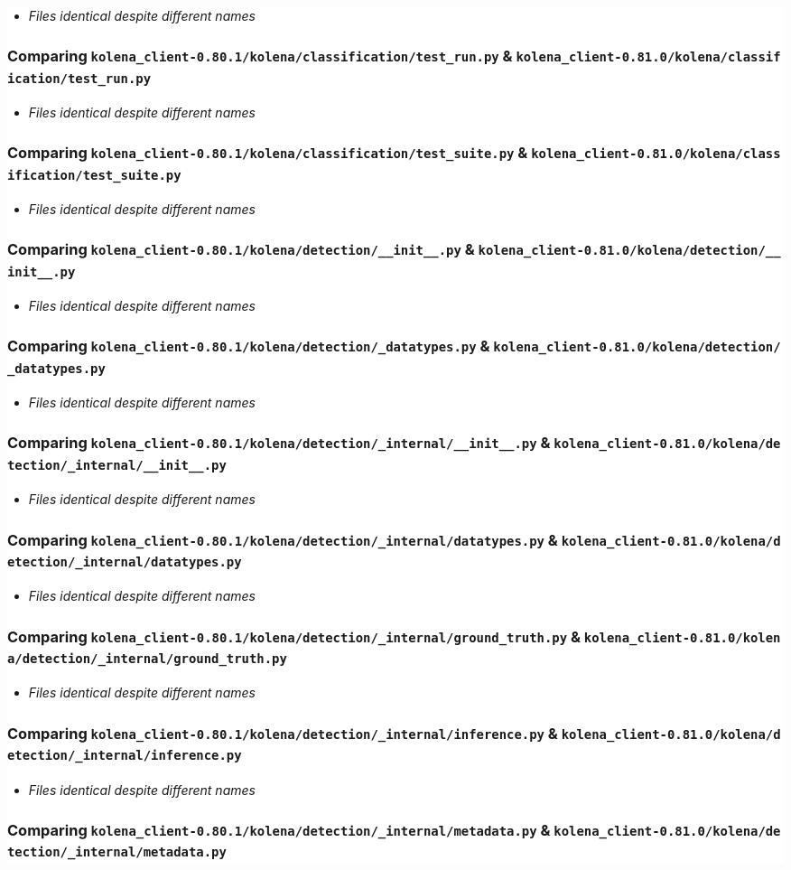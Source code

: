 * *Files identical despite different names*

### Comparing `kolena_client-0.80.1/kolena/classification/test_run.py` & `kolena_client-0.81.0/kolena/classification/test_run.py`

 * *Files identical despite different names*

### Comparing `kolena_client-0.80.1/kolena/classification/test_suite.py` & `kolena_client-0.81.0/kolena/classification/test_suite.py`

 * *Files identical despite different names*

### Comparing `kolena_client-0.80.1/kolena/detection/__init__.py` & `kolena_client-0.81.0/kolena/detection/__init__.py`

 * *Files identical despite different names*

### Comparing `kolena_client-0.80.1/kolena/detection/_datatypes.py` & `kolena_client-0.81.0/kolena/detection/_datatypes.py`

 * *Files identical despite different names*

### Comparing `kolena_client-0.80.1/kolena/detection/_internal/__init__.py` & `kolena_client-0.81.0/kolena/detection/_internal/__init__.py`

 * *Files identical despite different names*

### Comparing `kolena_client-0.80.1/kolena/detection/_internal/datatypes.py` & `kolena_client-0.81.0/kolena/detection/_internal/datatypes.py`

 * *Files identical despite different names*

### Comparing `kolena_client-0.80.1/kolena/detection/_internal/ground_truth.py` & `kolena_client-0.81.0/kolena/detection/_internal/ground_truth.py`

 * *Files identical despite different names*

### Comparing `kolena_client-0.80.1/kolena/detection/_internal/inference.py` & `kolena_client-0.81.0/kolena/detection/_internal/inference.py`

 * *Files identical despite different names*

### Comparing `kolena_client-0.80.1/kolena/detection/_internal/metadata.py` & `kolena_client-0.81.0/kolena/detection/_internal/metadata.py`
